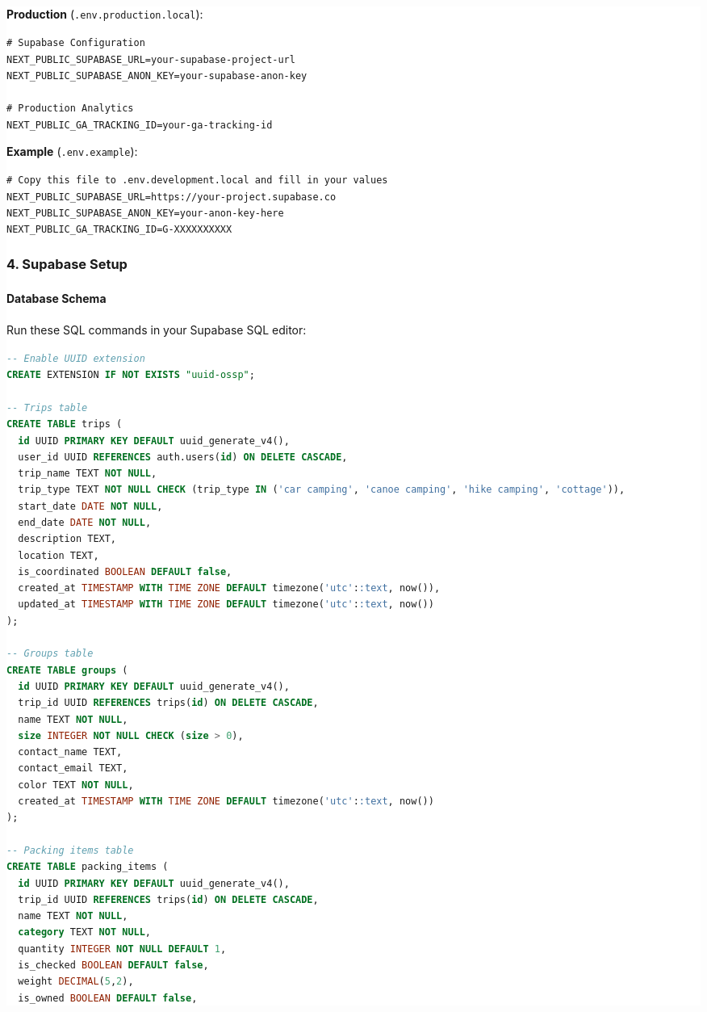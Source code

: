 **Production** (`.env.production.local`):
```env
# Supabase Configuration
NEXT_PUBLIC_SUPABASE_URL=your-supabase-project-url
NEXT_PUBLIC_SUPABASE_ANON_KEY=your-supabase-anon-key

# Production Analytics
NEXT_PUBLIC_GA_TRACKING_ID=your-ga-tracking-id
```

**Example** (`.env.example`):
```env
# Copy this file to .env.development.local and fill in your values
NEXT_PUBLIC_SUPABASE_URL=https://your-project.supabase.co
NEXT_PUBLIC_SUPABASE_ANON_KEY=your-anon-key-here
NEXT_PUBLIC_GA_TRACKING_ID=G-XXXXXXXXXX
```

### 4. Supabase Setup

#### Database Schema

Run these SQL commands in your Supabase SQL editor:

```sql
-- Enable UUID extension
CREATE EXTENSION IF NOT EXISTS "uuid-ossp";

-- Trips table
CREATE TABLE trips (
  id UUID PRIMARY KEY DEFAULT uuid_generate_v4(),
  user_id UUID REFERENCES auth.users(id) ON DELETE CASCADE,
  trip_name TEXT NOT NULL,
  trip_type TEXT NOT NULL CHECK (trip_type IN ('car camping', 'canoe camping', 'hike camping', 'cottage')),
  start_date DATE NOT NULL,
  end_date DATE NOT NULL,
  description TEXT,
  location TEXT,
  is_coordinated BOOLEAN DEFAULT false,
  created_at TIMESTAMP WITH TIME ZONE DEFAULT timezone('utc'::text, now()),
  updated_at TIMESTAMP WITH TIME ZONE DEFAULT timezone('utc'::text, now())
);

-- Groups table
CREATE TABLE groups (
  id UUID PRIMARY KEY DEFAULT uuid_generate_v4(),
  trip_id UUID REFERENCES trips(id) ON DELETE CASCADE,
  name TEXT NOT NULL,
  size INTEGER NOT NULL CHECK (size > 0),
  contact_name TEXT,
  contact_email TEXT,
  color TEXT NOT NULL,
  created_at TIMESTAMP WITH TIME ZONE DEFAULT timezone('utc'::text, now())
);

-- Packing items table
CREATE TABLE packing_items (
  id UUID PRIMARY KEY DEFAULT uuid_generate_v4(),
  trip_id UUID REFERENCES trips(id) ON DELETE CASCADE,
  name TEXT NOT NULL,
  category TEXT NOT NULL,
  quantity INTEGER NOT NULL DEFAULT 1,
  is_checked BOOLEAN DEFAULT false,
  weight DECIMAL(5,2),
  is_owned BOOLEAN DEFAULT false,
```